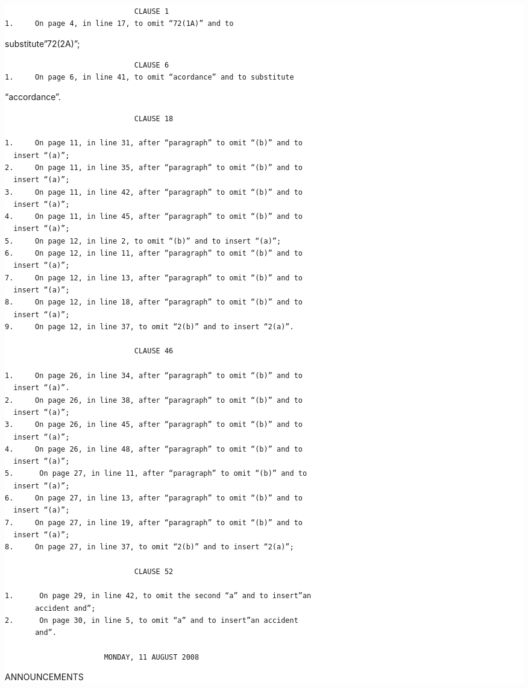                                   CLAUSE 1
    1.     On page 4, in line 17, to omit “72(1A)” and to
substitute”72(2A)”;

                                  CLAUSE 6
    1.     On page 6, in line 41, to omit “acordance” and to substitute
“accordance”.

                                  CLAUSE 18

    1.     On page 11, in line 31, after “paragraph” to omit “(b)” and to
      insert “(a)”;
    2.     On page 11, in line 35, after “paragraph” to omit “(b)” and to
      insert “(a)”;
    3.     On page 11, in line 42, after “paragraph” to omit “(b)” and to
      insert “(a)”;
    4.     On page 11, in line 45, after “paragraph” to omit “(b)” and to
      insert “(a)”;
    5.     On page 12, in line 2, to omit “(b)” and to insert “(a)”;
    6.     On page 12, in line 11, after “paragraph” to omit “(b)” and to
      insert “(a)”;
    7.     On page 12, in line 13, after “paragraph” to omit “(b)” and to
      insert “(a)”;
    8.     On page 12, in line 18, after “paragraph” to omit “(b)” and to
      insert “(a)”;
    9.     On page 12, in line 37, to omit “2(b)” and to insert “2(a)”.

                                  CLAUSE 46

    1.     On page 26, in line 34, after “paragraph” to omit “(b)” and to
      insert “(a)”.
    2.     On page 26, in line 38, after “paragraph” to omit “(b)” and to
      insert “(a)”;
    3.     On page 26, in line 45, after “paragraph” to omit “(b)” and to
      insert “(a)”;
    4.     On page 26, in line 48, after “paragraph” to omit “(b)” and to
      insert “(a)”;
    5.      On page 27, in line 11, after “paragraph” to omit “(b)” and to
      insert “(a)”;
    6.     On page 27, in line 13, after “paragraph” to omit “(b)” and to
      insert “(a)”;
    7.     On page 27, in line 19, after “paragraph” to omit “(b)” and to
      insert “(a)”;
    8.     On page 27, in line 37, to omit “2(b)” and to insert “2(a)”;

                                  CLAUSE 52

    1.      On page 29, in line 42, to omit the second “a” and to insert”an
           accident and”;
    2.      On page 30, in line 5, to omit “a” and to insert”an accident
           and”.

                           MONDAY, 11 AUGUST 2008

ANNOUNCEMENTS
